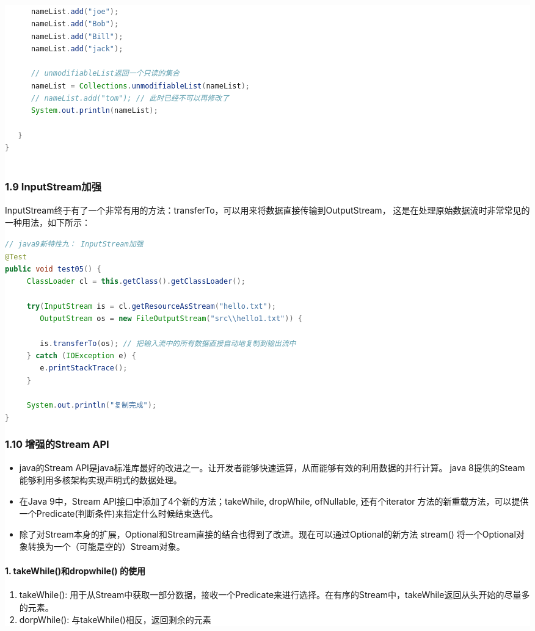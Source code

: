 ```java
      nameList.add("joe");
      nameList.add("Bob");
      nameList.add("Bill");
      nameList.add("jack");

      // unmodifiableList返回一个只读的集合
      nameList = Collections.unmodifiableList(nameList);
      // nameList.add("tom"); // 此时已经不可以再修改了
      System.out.println(nameList);

   }
}
 
```



### 1.9 InputStream加强
InputStream终于有了一个非常有用的方法：transferTo，可以用来将数据直接传输到OutputStream，
这是在处理原始数据流时非常常见的一种用法，如下所示：
```java
// java9新特性九： InputStream加强
@Test
public void test05() {
     ClassLoader cl = this.getClass().getClassLoader();
     
     try(InputStream is = cl.getResourceAsStream("hello.txt");
        OutputStream os = new FileOutputStream("src\\hello1.txt")) {
            
        is.transferTo(os); // 把输入流中的所有数据直接自动地复制到输出流中
     } catch (IOException e) {
        e.printStackTrace();
     }

     System.out.println("复制完成");
}
```

### 1.10 增强的Stream API
- java的Stream API是java标准库最好的改进之一。让开发者能够快速运算，从而能够有效的利用数据的并行计算。
java 8提供的Steam能够利用多核架构实现声明式的数据处理。

- 在Java 9中，Stream API接口中添加了4个新的方法；takeWhile, dropWhile, ofNullable, 还有个iterator
方法的新重载方法，可以提供一个Predicate(判断条件)来指定什么时候结束迭代。

- 除了对Stream本身的扩展，Optional和Stream直接的结合也得到了改进。现在可以通过Optional的新方法 stream() 
将一个Optional对象转换为一个（可能是空的）Stream对象。

#### 1. takeWhile()和dropwhile() 的使用
   
1. takeWhile(): 用于从Stream中获取一部分数据，接收一个Predicate来进行选择。在有序的Stream中，takeWhile返回从头开始的尽量多的元素。
2. dorpWhile(): 与takeWhile()相反，返回剩余的元素
